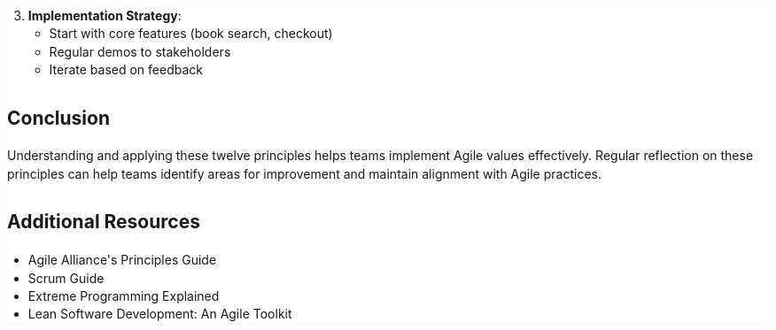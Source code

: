 3. **Implementation Strategy**:
   - Start with core features (book search, checkout)
   - Regular demos to stakeholders
   - Iterate based on feedback

## Conclusion

Understanding and applying these twelve principles helps teams implement Agile values effectively. Regular reflection on these principles can help teams identify areas for improvement and maintain alignment with Agile practices.

## Additional Resources

- Agile Alliance's Principles Guide
- Scrum Guide
- Extreme Programming Explained
- Lean Software Development: An Agile Toolkit
